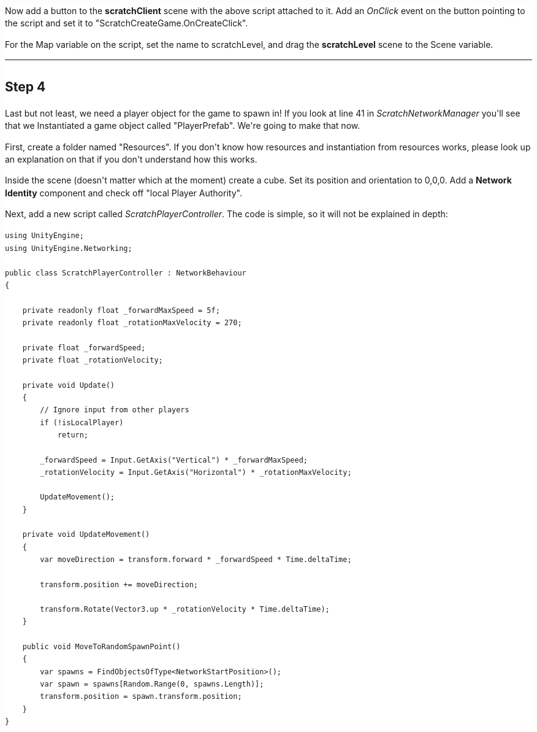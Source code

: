 Now add a button to the **scratchClient** scene with the above script attached to it. Add an *OnClick* event on the button pointing to the script and set it to "ScratchCreateGame.OnCreateClick".

For the Map variable on the script, set the name to scratchLevel, and drag the **scratchLevel** scene to the Scene variable.

---

## Step 4

Last but not least, we need a player object for the game to spawn in! If you look at line 41 in *ScratchNetworkManager* you'll see that we Instantiated a game object called "PlayerPrefab". We're going to make that now.

First, create a folder named "Resources". If you don't know how resources and instantiation from resources works, please look up an explanation on that if you don't understand how this works.

Inside the scene (doesn't matter which at the moment) create a cube. Set its position and orientation to 0,0,0. Add a **Network Identity** component and check off "local Player Authority".

Next, add a new script called *ScratchPlayerController*. The code is simple, so it will not be explained in depth:

```
using UnityEngine;
using UnityEngine.Networking;

public class ScratchPlayerController : NetworkBehaviour
{
    
    private readonly float _forwardMaxSpeed = 5f;
    private readonly float _rotationMaxVelocity = 270;

    private float _forwardSpeed;
    private float _rotationVelocity;
    
    private void Update()
    {
        // Ignore input from other players
        if (!isLocalPlayer)
            return;

        _forwardSpeed = Input.GetAxis("Vertical") * _forwardMaxSpeed;
        _rotationVelocity = Input.GetAxis("Horizontal") * _rotationMaxVelocity;
        
        UpdateMovement();
    }

    private void UpdateMovement()
    {
        var moveDirection = transform.forward * _forwardSpeed * Time.deltaTime;
        
        transform.position += moveDirection;

        transform.Rotate(Vector3.up * _rotationVelocity * Time.deltaTime);
    }

    public void MoveToRandomSpawnPoint()
    {
        var spawns = FindObjectsOfType<NetworkStartPosition>();
        var spawn = spawns[Random.Range(0, spawns.Length)];
        transform.position = spawn.transform.position;
    }
}
```
